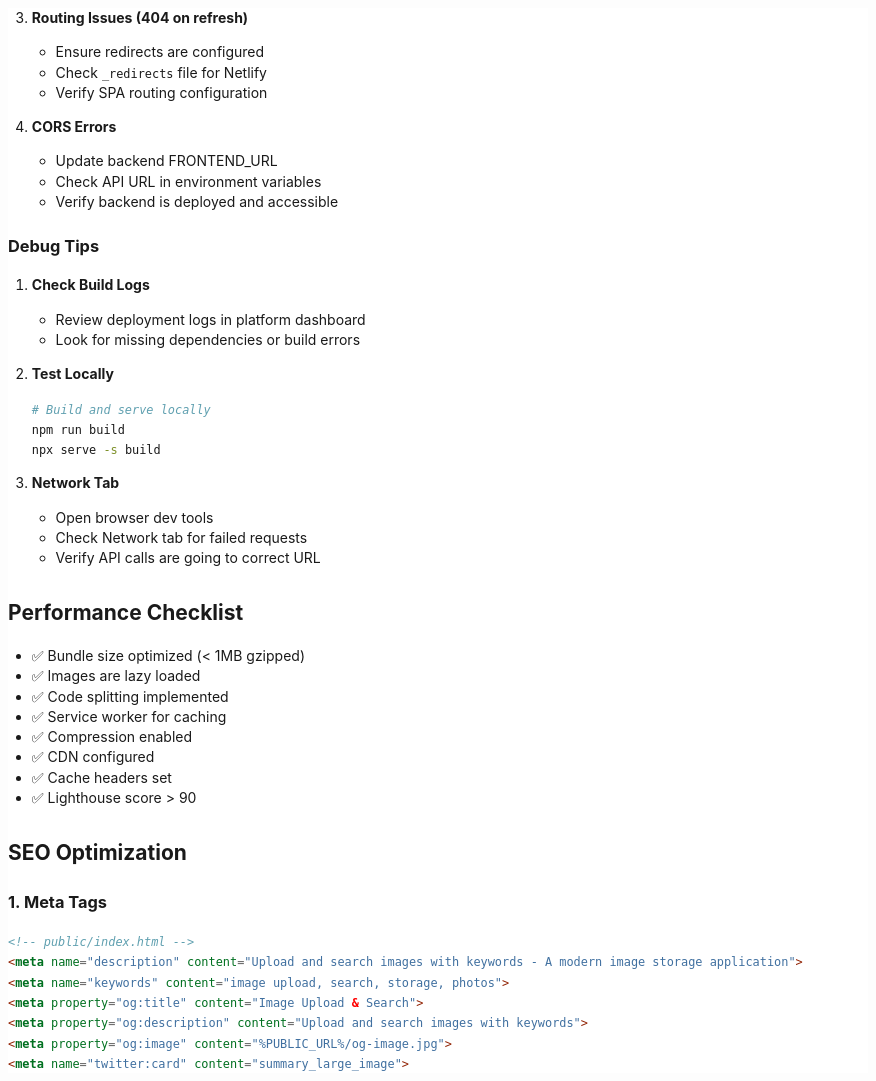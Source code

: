 3. **Routing Issues (404 on refresh)**
   - Ensure redirects are configured
   - Check `_redirects` file for Netlify
   - Verify SPA routing configuration

4. **CORS Errors**
   - Update backend FRONTEND_URL
   - Check API URL in environment variables
   - Verify backend is deployed and accessible

### Debug Tips

1. **Check Build Logs**
   - Review deployment logs in platform dashboard
   - Look for missing dependencies or build errors

2. **Test Locally**
   ```bash
   # Build and serve locally
   npm run build
   npx serve -s build
   ```

3. **Network Tab**
   - Open browser dev tools
   - Check Network tab for failed requests
   - Verify API calls are going to correct URL

## Performance Checklist

- ✅ Bundle size optimized (< 1MB gzipped)
- ✅ Images are lazy loaded
- ✅ Code splitting implemented
- ✅ Service worker for caching
- ✅ Compression enabled
- ✅ CDN configured
- ✅ Cache headers set
- ✅ Lighthouse score > 90

## SEO Optimization

### 1. Meta Tags

```html
<!-- public/index.html -->
<meta name="description" content="Upload and search images with keywords - A modern image storage application">
<meta name="keywords" content="image upload, search, storage, photos">
<meta property="og:title" content="Image Upload & Search">
<meta property="og:description" content="Upload and search images with keywords">
<meta property="og:image" content="%PUBLIC_URL%/og-image.jpg">
<meta name="twitter:card" content="summary_large_image">
```
